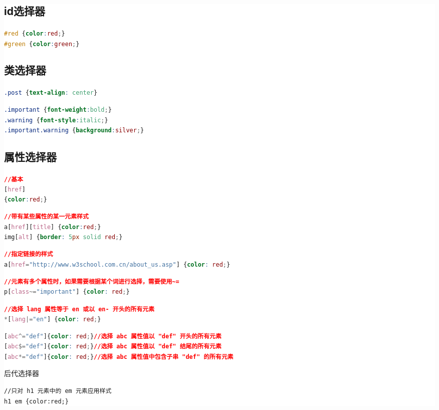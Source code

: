 ## id选择器

```css
#red {color:red;}
#green {color:green;}
```

## 类选择器

```css
.post {text-align: center}
```

```css
.important {font-weight:bold;}
.warning {font-style:italic;}
.important.warning {background:silver;}
```

## 属性选择器

```css
//基本
[href]
{color:red;}
```

```css
//带有某些属性的某一元素样式
a[href][title] {color:red;}
img[alt] {border: 5px solid red;}
```

```css
//指定链接的样式
a[href="http://www.w3school.com.cn/about_us.asp"] {color: red;}
```

```css
//元素有多个属性时，如果需要根据某个词进行选择，需要使用~=
p[class~="important"] {color: red;}
```

```css
//选择 lang 属性等于 en 或以 en- 开头的所有元素
*[lang|="en"] {color: red;}
```

```css
[abc^="def"]{color: red;}//选择 abc 属性值以 "def" 开头的所有元素
[abc$="def"]{color: red;}//选择 abc 属性值以 "def" 结尾的所有元素
[abc*="def"]{color: red;}//选择 abc 属性值中包含子串 "def" 的所有元素
```

后代选择器

```
//只对 h1 元素中的 em 元素应用样式
h1 em {color:red;}
```
